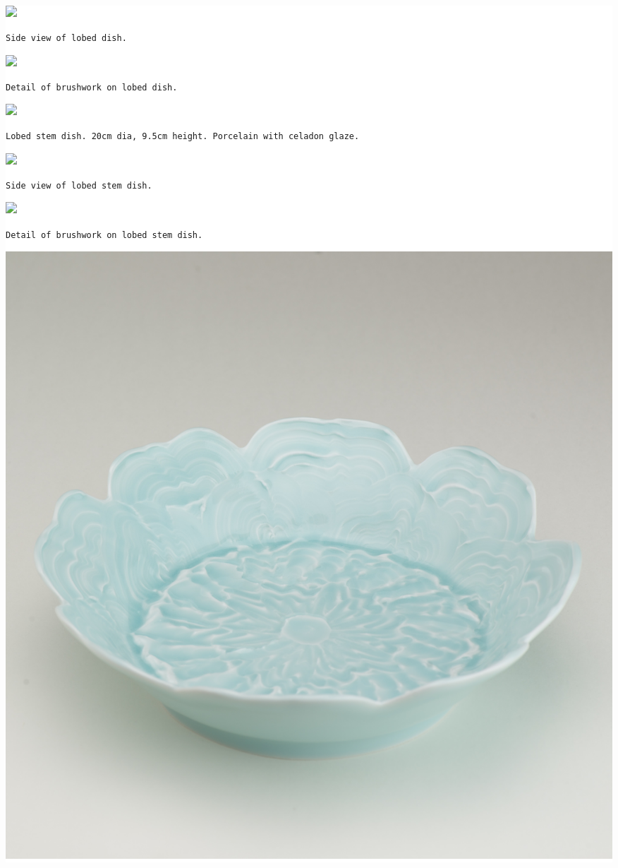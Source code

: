 ![](./images/DSC7274_2400pxSQ.jpg)
    
    Side view of lobed dish.
    
![](./images/DSC7362_2400px.jpg)
    
    Detail of brushwork on lobed dish.
    

![](./images/DSC7167_2400px.jpg)
    
    Lobed stem dish. 20cm dia, 9.5cm height. Porcelain with celadon glaze.
    
![](./images/DSC7300_2400pxSQ.jpg)
    
    Side view of lobed stem dish.
    
![](./images/DSC7355_2400px.jpg)
    
    Detail of brushwork on lobed stem dish.
    

![](./images/DSC8081_2400_SQUARE.jpg)